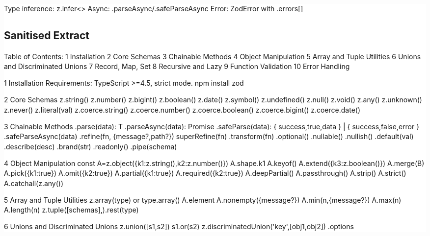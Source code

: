 Type inference: z.infer<>
Async: .parseAsync/.safeParseAsync
Error: ZodError with .errors[]


## Sanitised Extract
Table of Contents:
1 Installation
2 Core Schemas
3 Chainable Methods
4 Object Manipulation
5 Array and Tuple Utilities
6 Unions and Discriminated Unions
7 Record, Map, Set
8 Recursive and Lazy
9 Function Validation
10 Error Handling

1 Installation
Requirements: TypeScript >=4.5, strict mode.
npm install zod

2 Core Schemas
z.string() z.number() z.bigint() z.boolean() z.date() z.symbol() z.undefined() z.null() z.void() z.any() z.unknown() z.never()
z.literal(val) z.coerce.string() z.coerce.number() z.coerce.boolean() z.coerce.bigint() z.coerce.date()

3 Chainable Methods
.parse(data): T
.parseAsync(data): Promise<T>
.safeParse(data): { success,true,data } | { success,false,error }
.safeParseAsync(data)
.refine(fn, {message?,path?})
superRefine(fn)
.transform(fn)
.optional() .nullable() .nullish() .default(val) .describe(desc) .brand(str) .readonly() .pipe(schema)

4 Object Manipulation
const A=z.object({k1:z.string(),k2:z.number()})
A.shape.k1 A.keyof() A.extend({k3:z.boolean()}) A.merge(B) A.pick({k1:true}) A.omit({k2:true}) A.partial({k1:true}) A.required({k2:true}) A.deepPartial() A.passthrough() A.strip() A.strict() A.catchall(z.any())

5 Array and Tuple Utilities
z.array(type) or type.array()
A.element A.nonempty({message?}) A.min(n,{message?}) A.max(n) A.length(n)
z.tuple([schemas],).rest(type)

6 Unions and Discriminated Unions
z.union([s1,s2]) s1.or(s2)
z.discriminatedUnion('key',[obj1,obj2]) .options
